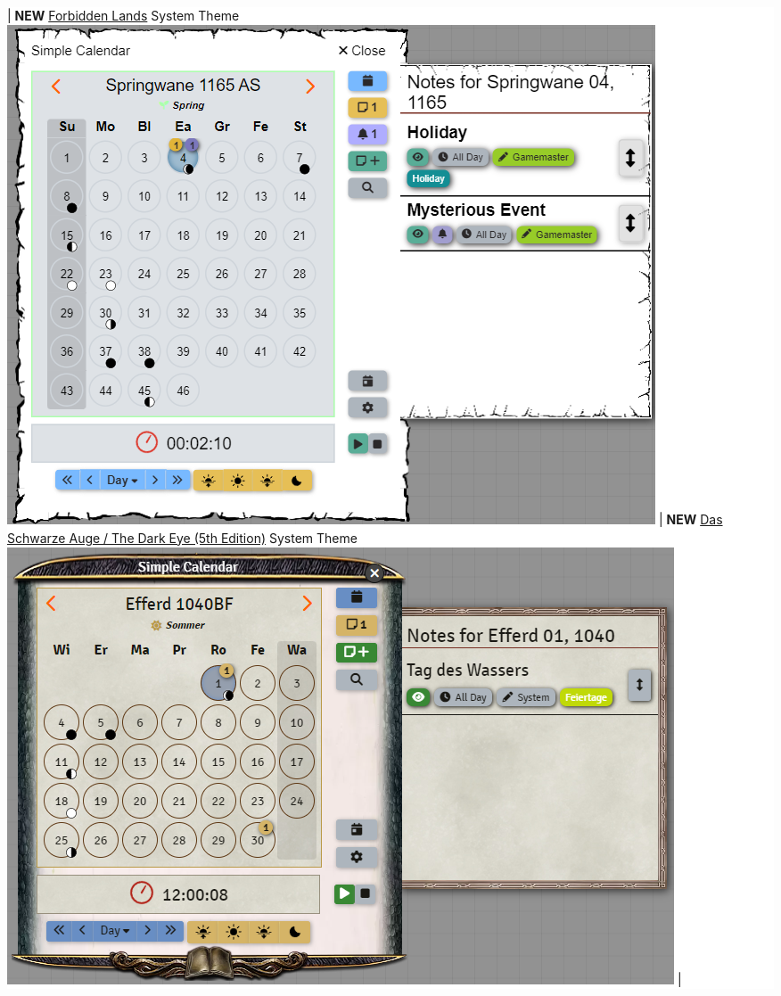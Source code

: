 | **NEW** [Forbidden Lands](https://foundryvtt.com/packages/forbidden-lands) System Theme  ![](images/sc-theme-forbidden-lands.png) | **NEW** [Das Schwarze Auge / The Dark Eye (5th Edition)](https://foundryvtt.com/packages/dsa5) System Theme ![](images/sc-theme-dsa5.png)                   |